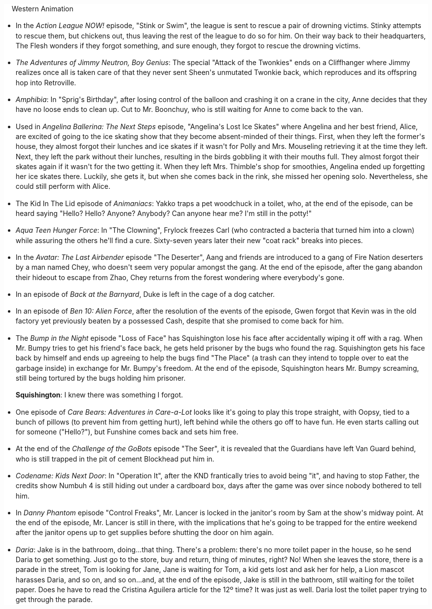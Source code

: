     Western Animation 

-   In the _Action League NOW!_ episode, "Stink or Swim", the league is sent to rescue a pair of drowning victims. Stinky attempts to rescue them, but chickens out, thus leaving the rest of the league to do so for him. On their way back to their headquarters, The Flesh wonders if they forgot something, and sure enough, they forgot to rescue the drowning victims.
-   _The Adventures of Jimmy Neutron, Boy Genius_: The special "Attack of the Twonkies" ends on a Cliffhanger where Jimmy realizes once all is taken care of that they never sent Sheen's unmutated Twonkie back, which reproduces and its offspring hop into Retroville.
-   _Amphibia_: In "Sprig's Birthday", after losing control of the balloon and crashing it on a crane in the city, Anne decides that they have no loose ends to clean up. Cut to Mr. Boonchuy, who is still waiting for Anne to come back to the van.
-   Used in _Angelina Ballerina: The Next Steps_ episode, "Angelina's Lost Ice Skates" where Angelina and her best friend, Alice, are excited of going to the ice skating show that they become absent-minded of their things. First, when they left the former's house, they almost forgot their lunches and ice skates if it wasn't for Polly and Mrs. Mouseling retrieving it at the time they left. Next, they left the park without their lunches, resulting in the birds gobbling it with their mouths full. They almost forgot their skates again if it wasn't for the two getting it. When they left Mrs. Thimble's shop for smoothies, Angelina ended up forgetting her ice skates there. Luckily, she gets it, but when she comes back in the rink, she missed her opening solo. Nevertheless, she could still perform with Alice.
-   The Kid In The Lid episode of _Animaniacs_: Yakko traps a pet woodchuck in a toilet, who, at the end of the episode, can be heard saying "Hello? Hello? Anyone? Anybody? Can anyone hear me? I'm still in the potty!"
-   _Aqua Teen Hunger Force_: In "The Clowning", Frylock freezes Carl (who contracted a bacteria that turned him into a clown) while assuring the others he'll find a cure. Sixty-seven years later their new "coat rack" breaks into pieces.
-   In the _Avatar: The Last Airbender_ episode "The Deserter", Aang and friends are introduced to a gang of Fire Nation deserters by a man named Chey, who doesn't seem very popular amongst the gang. At the end of the episode, after the gang abandon their hideout to escape from Zhao, Chey returns from the forest wondering where everybody's gone.
-   In an episode of _Back at the Barnyard_, Duke is left in the cage of a dog catcher.
-   In an episode of _Ben 10: Alien Force_, after the resolution of the events of the episode, Gwen forgot that Kevin was in the old factory yet previously beaten by a possessed Cash, despite that she promised to come back for him.
-   The _Bump in the Night_ episode "Loss of Face" has Squishington lose his face after accidentally wiping it off with a rag. When Mr. Bumpy tries to get his friend's face back, he gets held prisoner by the bugs who found the rag. Squishington gets his face back by himself and ends up agreeing to help the bugs find "The Place" (a trash can they intend to topple over to eat the garbage inside) in exchange for Mr. Bumpy's freedom. At the end of the episode, Squishington hears Mr. Bumpy screaming, still being tortured by the bugs holding him prisoner.
    
    **Squishington**: I knew there was something I forgot.
    
-   One episode of _Care Bears: Adventures in Care-a-Lot_ looks like it's going to play this trope straight, with Oopsy, tied to a bunch of pillows (to prevent him from getting hurt), left behind while the others go off to have fun. He even starts calling out for someone ("Hello?"), but Funshine comes back and sets him free.
-   At the end of the _Challenge of the GoBots_ episode "The Seer", it is revealed that the Guardians have left Van Guard behind, who is still trapped in the pit of cement Blockhead put him in.
-   _Codename: Kids Next Door_: In "Operation It", after the KND frantically tries to avoid being "it", and having to stop Father, the credits show Numbuh 4 is still hiding out under a cardboard box, days after the game was over since nobody bothered to tell him.
-   In _Danny Phantom_ episode "Control Freaks", Mr. Lancer is locked in the janitor's room by Sam at the show's midway point. At the end of the episode, Mr. Lancer is still in there, with the implications that he's going to be trapped for the entire weekend after the janitor opens up to get supplies before shutting the door on him again.
-   _Daria_: Jake is in the bathroom, doing...that thing. There's a problem: there's no more toilet paper in the house, so he send Daria to get something. Just go to the store, buy and return, thing of minutes, right? No! When she leaves the store, there is a parade in the street, Tom is looking for Jane, Jane is waiting for Tom, a kid gets lost and ask her for help, a Lion mascot harasses Daria, and so on, and so on...and, at the end of the episode, Jake is still in the bathroom, still waiting for the toilet paper. Does he have to read the Cristina Aguilera article for the 12º time? It was just as well. Daria lost the toilet paper trying to get through the parade.